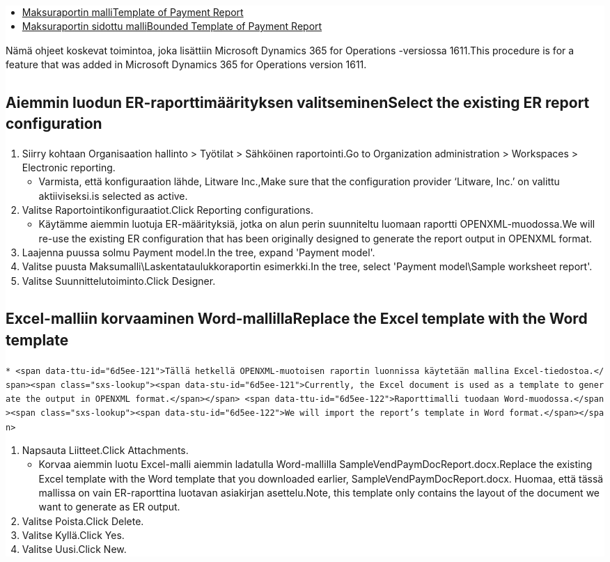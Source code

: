 - [<span data-ttu-id="6d5ee-108">Maksuraportin malli</span><span class="sxs-lookup"><span data-stu-id="6d5ee-108">Template of Payment Report</span></span>](https://go.microsoft.com/fwlink/?linkid=862266)
- [<span data-ttu-id="6d5ee-109">Maksuraportin sidottu malli</span><span class="sxs-lookup"><span data-stu-id="6d5ee-109">Bounded Template of Payment Report</span></span>](https://go.microsoft.com/fwlink/?linkid=862266)


<span data-ttu-id="6d5ee-110">Nämä ohjeet koskevat toimintoa, joka lisättiin Microsoft Dynamics 365 for Operations -versiossa 1611.</span><span class="sxs-lookup"><span data-stu-id="6d5ee-110">This procedure is for a feature that was added in Microsoft Dynamics 365 for Operations version 1611.</span></span>


## <a name="select-the-existing-er-report-configuration"></a><span data-ttu-id="6d5ee-111">Aiemmin luodun ER-raporttimäärityksen valitseminen</span><span class="sxs-lookup"><span data-stu-id="6d5ee-111">Select the existing ER report configuration</span></span>
1. <span data-ttu-id="6d5ee-112">Siirry kohtaan Organisaation hallinto > Työtilat > Sähköinen raportointi.</span><span class="sxs-lookup"><span data-stu-id="6d5ee-112">Go to Organization administration > Workspaces > Electronic reporting.</span></span>
    * <span data-ttu-id="6d5ee-113">Varmista, että konfiguraation lähde, Litware Inc.,</span><span class="sxs-lookup"><span data-stu-id="6d5ee-113">Make sure that the configuration provider ‘Litware, Inc.’</span></span> <span data-ttu-id="6d5ee-114">on valittu aktiiviseksi.</span><span class="sxs-lookup"><span data-stu-id="6d5ee-114">is selected as active.</span></span>  
2. <span data-ttu-id="6d5ee-115">Valitse Raportointikonfiguraatiot.</span><span class="sxs-lookup"><span data-stu-id="6d5ee-115">Click Reporting configurations.</span></span>
    * <span data-ttu-id="6d5ee-116">Käytämme aiemmin luotuja ER-määrityksiä, jotka on alun perin suunniteltu luomaan raportti OPENXML-muodossa.</span><span class="sxs-lookup"><span data-stu-id="6d5ee-116">We will re-use the existing ER configuration that has been originally designed to generate the report output in OPENXML format.</span></span>  
3. <span data-ttu-id="6d5ee-117">Laajenna puussa solmu Payment model.</span><span class="sxs-lookup"><span data-stu-id="6d5ee-117">In the tree, expand 'Payment model'.</span></span>
4. <span data-ttu-id="6d5ee-118">Valitse puusta Maksumalli\Laskentataulukkoraportin esimerkki.</span><span class="sxs-lookup"><span data-stu-id="6d5ee-118">In the tree, select 'Payment model\Sample worksheet report'.</span></span>
5. <span data-ttu-id="6d5ee-119">Valitse Suunnittelutoiminto.</span><span class="sxs-lookup"><span data-stu-id="6d5ee-119">Click Designer.</span></span>

## <a name="replace-the-excel-template-with-the-word-template"></a><span data-ttu-id="6d5ee-120">Excel-malliin korvaaminen Word-mallilla</span><span class="sxs-lookup"><span data-stu-id="6d5ee-120">Replace the Excel template with the Word template</span></span>
    * <span data-ttu-id="6d5ee-121">Tällä hetkellä OPENXML-muotoisen raportin luonnissa käytetään mallina Excel-tiedostoa.</span><span class="sxs-lookup"><span data-stu-id="6d5ee-121">Currently, the Excel document is used as a template to generate the output in OPENXML format.</span></span> <span data-ttu-id="6d5ee-122">Raporttimalli tuodaan Word-muodossa.</span><span class="sxs-lookup"><span data-stu-id="6d5ee-122">We will import the report’s template in Word format.</span></span>  
1. <span data-ttu-id="6d5ee-123">Napsauta Liitteet.</span><span class="sxs-lookup"><span data-stu-id="6d5ee-123">Click Attachments.</span></span>
    * <span data-ttu-id="6d5ee-124">Korvaa aiemmin luotu Excel-malli aiemmin ladatulla Word-mallilla SampleVendPaymDocReport.docx.</span><span class="sxs-lookup"><span data-stu-id="6d5ee-124">Replace the existing Excel template with the Word template that you downloaded earlier, SampleVendPaymDocReport.docx.</span></span> <span data-ttu-id="6d5ee-125">Huomaa, että tässä mallissa on vain ER-raporttina luotavan asiakirjan asettelu.</span><span class="sxs-lookup"><span data-stu-id="6d5ee-125">Note, this template only contains the layout of the document we want to generate as ER output.</span></span>  
2. <span data-ttu-id="6d5ee-126">Valitse Poista.</span><span class="sxs-lookup"><span data-stu-id="6d5ee-126">Click Delete.</span></span>
3. <span data-ttu-id="6d5ee-127">Valitse Kyllä.</span><span class="sxs-lookup"><span data-stu-id="6d5ee-127">Click Yes.</span></span>
4. <span data-ttu-id="6d5ee-128">Valitse Uusi.</span><span class="sxs-lookup"><span data-stu-id="6d5ee-128">Click New.</span></span>